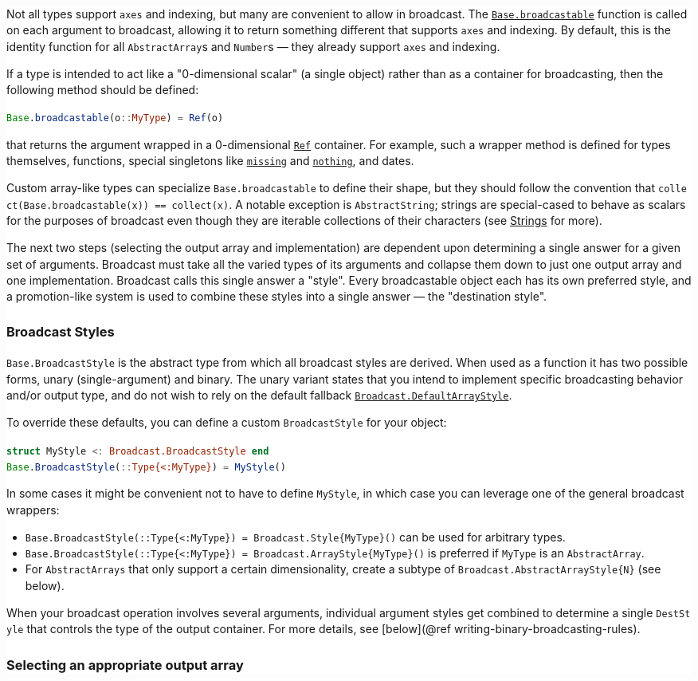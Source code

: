 Not all types support `axes` and indexing, but many are convenient to allow in broadcast. The [`Base.broadcastable`](@ref) function is called on each argument to broadcast, allowing it to return something different that supports `axes` and indexing. By default, this is the identity function for all `AbstractArray`s and `Number`s — they already support `axes` and indexing.

If a type is intended to act like a "0-dimensional scalar" (a single object) rather than as a container for broadcasting, then the following method should be defined:

```julia
Base.broadcastable(o::MyType) = Ref(o)
```

that returns the argument wrapped in a 0-dimensional [`Ref`](@ref) container. For example, such a wrapper method is defined for types themselves, functions, special singletons like [`missing`](@ref) and [`nothing`](@ref), and dates.

Custom array-like types can specialize `Base.broadcastable` to define their shape, but they should follow the convention that `collect(Base.broadcastable(x)) == collect(x)`. A notable exception is `AbstractString`; strings are special-cased to behave as scalars for the purposes of broadcast even though they are iterable collections of their characters (see [Strings](@ref) for more).

The next two steps (selecting the output array and implementation) are dependent upon determining a single answer for a given set of arguments. Broadcast must take all the varied types of its arguments and collapse them down to just one output array and one implementation. Broadcast calls this single answer a "style". Every broadcastable object each has its own preferred style, and a promotion-like system is used to combine these styles into a single answer — the "destination style".

### Broadcast Styles

`Base.BroadcastStyle` is the abstract type from which all broadcast styles are derived. When used as a function it has two possible forms, unary (single-argument) and binary. The unary variant states that you intend to implement specific broadcasting behavior and/or output type, and do not wish to rely on the default fallback [`Broadcast.DefaultArrayStyle`](@ref).

To override these defaults, you can define a custom `BroadcastStyle` for your object:

```julia
struct MyStyle <: Broadcast.BroadcastStyle end
Base.BroadcastStyle(::Type{<:MyType}) = MyStyle()
```

In some cases it might be convenient not to have to define `MyStyle`, in which case you can leverage one of the general broadcast wrappers:

  * `Base.BroadcastStyle(::Type{<:MyType}) = Broadcast.Style{MyType}()` can be used for arbitrary types.
  * `Base.BroadcastStyle(::Type{<:MyType}) = Broadcast.ArrayStyle{MyType}()` is preferred if `MyType` is an `AbstractArray`.
  * For `AbstractArrays` that only support a certain dimensionality, create a subtype of `Broadcast.AbstractArrayStyle{N}` (see below).

When your broadcast operation involves several arguments, individual argument styles get combined to determine a single `DestStyle` that controls the type of the output container. For more details, see [below](@ref writing-binary-broadcasting-rules).

### Selecting an appropriate output array
